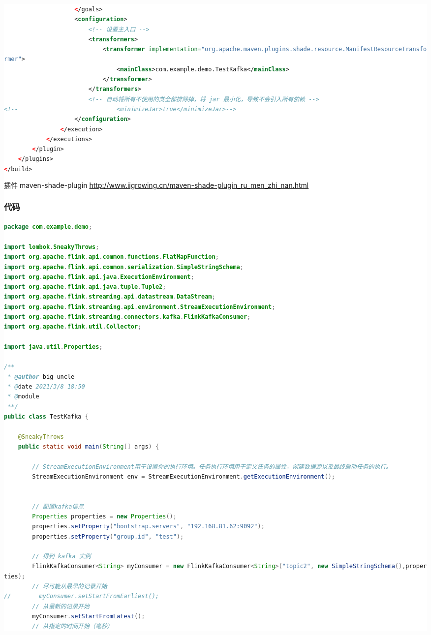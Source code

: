 ```xml
                    </goals>
                    <configuration>
                        <!-- 设置主入口 -->
                        <transformers>
                            <transformer implementation="org.apache.maven.plugins.shade.resource.ManifestResourceTransformer">
                                <mainClass>com.example.demo.TestKafka</mainClass>
                            </transformer>
                        </transformers>
                        <!-- 自动将所有不使用的类全部排除掉，将 jar 最小化，导致不会引入所有依赖 -->
<!--                            <minimizeJar>true</minimizeJar>-->
                    </configuration>
                </execution>
            </executions>
        </plugin>
    </plugins>
</build>
```
插件 maven-shade-plugin http://www.iigrowing.cn/maven-shade-plugin_ru_men_zhi_nan.html

### 代码
```java
package com.example.demo;

import lombok.SneakyThrows;
import org.apache.flink.api.common.functions.FlatMapFunction;
import org.apache.flink.api.common.serialization.SimpleStringSchema;
import org.apache.flink.api.java.ExecutionEnvironment;
import org.apache.flink.api.java.tuple.Tuple2;
import org.apache.flink.streaming.api.datastream.DataStream;
import org.apache.flink.streaming.api.environment.StreamExecutionEnvironment;
import org.apache.flink.streaming.connectors.kafka.FlinkKafkaConsumer;
import org.apache.flink.util.Collector;

import java.util.Properties;

/**
 * @author big uncle
 * @date 2021/3/8 18:50
 * @module
 **/
public class TestKafka {

    @SneakyThrows
    public static void main(String[] args) {

        // StreamExecutionEnvironment用于设置你的执行环境。任务执行环境用于定义任务的属性，创建数据源以及最终启动任务的执行。
        StreamExecutionEnvironment env = StreamExecutionEnvironment.getExecutionEnvironment();


        // 配置kafka信息
        Properties properties = new Properties();
        properties.setProperty("bootstrap.servers", "192.168.81.62:9092");
        properties.setProperty("group.id", "test");

        // 得到 kafka 实例
        FlinkKafkaConsumer<String> myConsumer = new FlinkKafkaConsumer<String>("topic2", new SimpleStringSchema(),properties);
        // 尽可能从最早的记录开始
//        myConsumer.setStartFromEarliest();
        // 从最新的记录开始
        myConsumer.setStartFromLatest();
        // 从指定的时间开始（毫秒）
```
